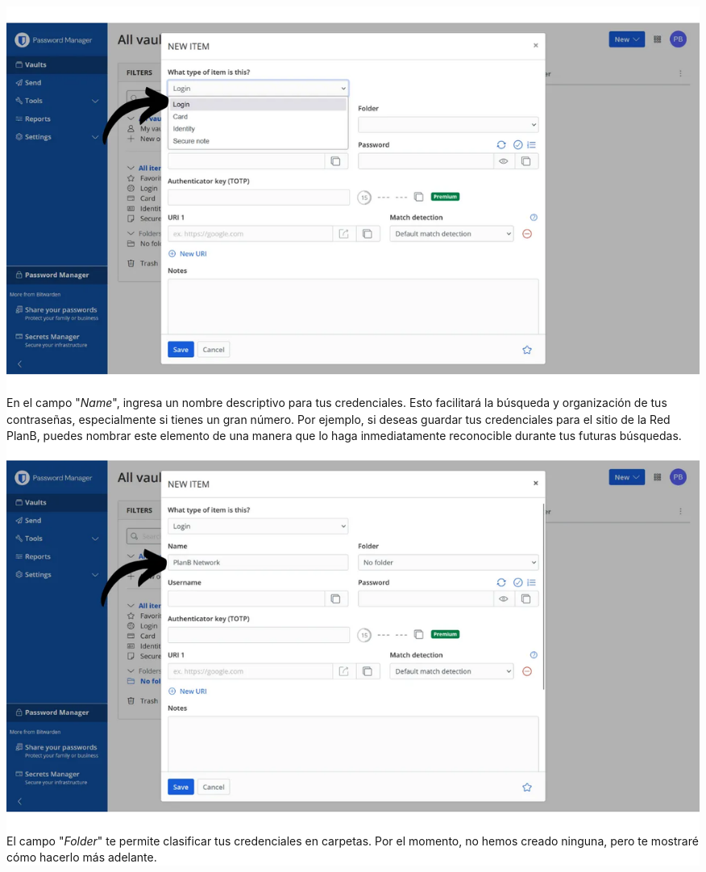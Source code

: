 ![BITWARDEN](assets/notext/26.webp)
En el campo "*Name*", ingresa un nombre descriptivo para tus credenciales. Esto facilitará la búsqueda y organización de tus contraseñas, especialmente si tienes un gran número. Por ejemplo, si deseas guardar tus credenciales para el sitio de la Red PlanB, puedes nombrar este elemento de una manera que lo haga inmediatamente reconocible durante tus futuras búsquedas.
![BITWARDEN](assets/notext/27.webp)
El campo "*Folder*" te permite clasificar tus credenciales en carpetas. Por el momento, no hemos creado ninguna, pero te mostraré cómo hacerlo más adelante.